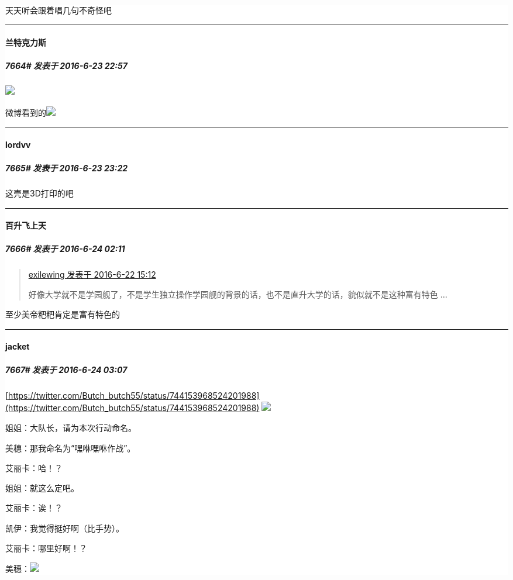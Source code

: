 天天听会跟着唱几句不奇怪吧


-----

####  兰特克力斯  
##### 7664#       发表于 2016-6-23 22:57


<img src="http://ww3.sinaimg.cn/large/0063tQWsgw1f55gnusdgrj30k00jgwey.jpg" referrerpolicy="no-referrer">

微博看到的<img src="https://static.saraba1st.com/image/smiley/face/119.gif" referrerpolicy="no-referrer">


-----

####  lordvv  
##### 7665#       发表于 2016-6-23 23:22


这壳是3D打印的吧


-----

####  百升飞上天  
##### 7666#       发表于 2016-6-24 02:11


<blockquote><a href="httphttps://bbs.saraba1st.com/2b/forum.php?mod=redirect&amp;goto=findpost&amp;pid=32736632&amp;ptid=851614" target="_blank">exilewing 发表于 2016-6-22 15:12</a>

好像大学就不是学园舰了，不是学生独立操作学园舰的背景的话，也不是直升大学的话，貌似就不是这种富有特色 ...</blockquote>
至少美帝粑粑肯定是富有特色的


-----

####  jacket  
##### 7667#       发表于 2016-6-24 03:07


[https://twitter.com/Butch_butch55/status/744153968524201988](https://twitter.com/Butch_butch55/status/744153968524201988)
<img src="http://i.imgur.com/vYZzY8a.jpg" referrerpolicy="no-referrer">


姐姐：大队长，请为本次行动命名。

美穗：那我命名为“嘿咻嘿咻作战”。

艾丽卡：哈！？


姐姐：就这么定吧。

艾丽卡：诶！？


凯伊：我觉得挺好啊（比手势）。

艾丽卡：哪里好啊！？


美穗：<img src="https://static.saraba1st.com/image/smiley/normal/083.gif" referrerpolicy="no-referrer">

